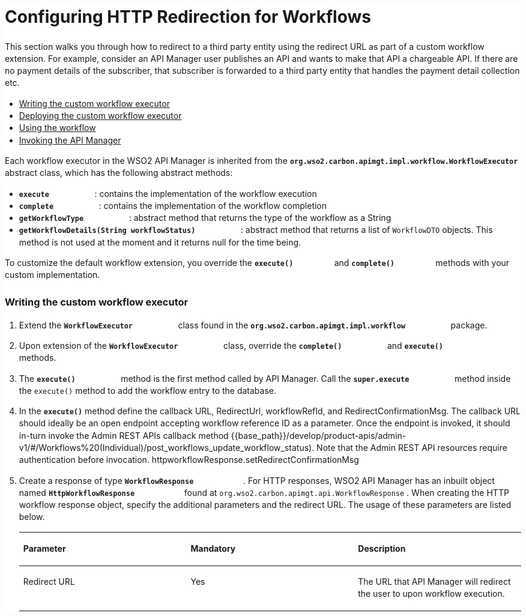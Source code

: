 # Configuring HTTP Redirection for Workflows

This section walks you through how to redirect to a third party entity using the redirect URL as part of a custom workflow extension. For example, consider an API Manager user publishes an API and wants to make that API a chargeable API. If there are no payment details of the subscriber, that subscriber is forwarded to a third party entity that handles the payment detail collection etc.

-   [Writing the custom workflow executor](#writing-the-custom-workflow-executor)
-   [Deploying the custom workflow executor](#deploying-the-custom-workflow-executor)
-   [Using the workflow](#using-the-workflow)
-   [Invoking the API Manager](#invoking-the-api-manager)

Each workflow executor in the WSO2 API Manager is inherited from the **`org.wso2.carbon.apimgt.impl.workflow.WorkflowExecutor         `** abstract class, which has the following abstract methods:

-   **`execute          `** : contains the implementation of the workflow execution
-   **`complete          `** : contains the implementation of the workflow completion
-   **`getWorkflowType          `** : abstract method that returns the type of the workflow as a String
-   **`getWorkflowDetails(String workflowStatus)          `** : abstract method that returns a list of `WorkflowDTO` objects. This method is not used at the moment and it returns null for the time being.

To customize the default workflow extension, you override the **`execute()         `** and **`complete()         `** methods with your custom implementation.

### Writing the custom workflow executor

1.  Extend the **`WorkflowExecutor          `** class found in the **`org.wso2.carbon.apimgt.impl.workflow          `** package.
2.  Upon extension of the **`WorkflowExecutor          `** class, override the **`complete()          `** and **`execute()          `** methods.
3.  The **`execute()          `** method is the first method called by API Manager. Call the **`super.execute          `** method inside the `execute()` method to add the workflow entry to the database.
4.  In the **`execute()`** method define the callback URL, RedirectUrl, workflowRefId, and RedirectConfirmationMsg. The callback URL should ideally be an open endpoint accepting workflow reference ID as a parameter. Once the endpoint is invoked, it should in-turn invoke the Admin REST APIs callback method {{base_path}}/develop/product-apis/admin-v1/#/Workflows%20(Individual)/post_workflows_update_workflow_status). Note that the Admin REST API resources require authentication before invocation.
                                                                                      httpworkflowResponse.setRedirectConfirmationMsg
5.  Create a response of type **`WorkflowResponse           `** . For HTTP responses, WSO2 API Manager has an inbuilt object named **`HttpWorkflowResponse           `** found at `org.wso2.carbon.apimgt.api.WorkflowResponse` . When creating the HTTP workflow response object, specify the additional parameters and the redirect URL. The usage of these parameters are listed below.

    <table>
    <colgroup>
    <col width="33%" />
    <col width="33%" />
    <col width="33%" />
    </colgroup>
    <thead>
    <tr class="header">
    <th><p>Parameter</p></th>
    <th><p>Mandatory</p></th>
    <th><p>Description</p></th>
    </tr>
    </thead>
    <tbody>
    <tr class="odd">
    <td><p>Redirect URL</p></td>
    <td><p>Yes</p></td>
    <td><p>The URL that API Manager will redirect the user to upon workflow execution.</p></td>
    </tr>